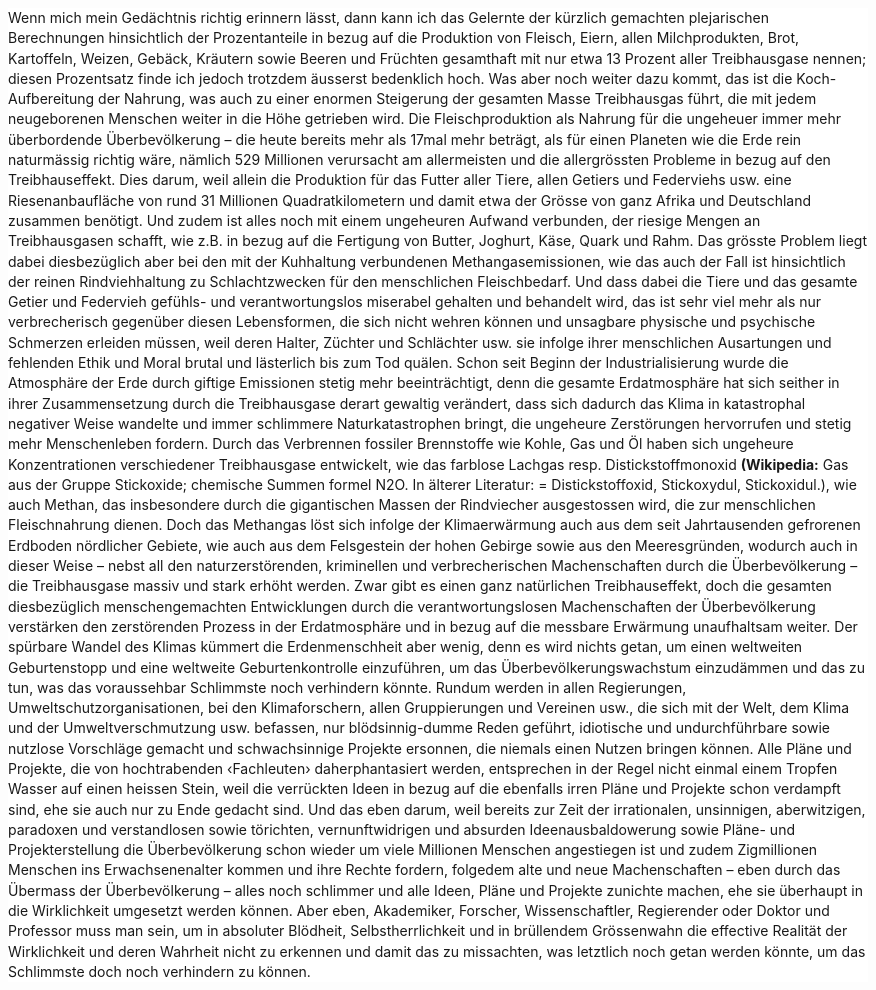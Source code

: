 Wenn mich mein Gedächtnis richtig erinnern lässt, dann kann ich das Gelernte der kürzlich gemachten plejarischen Berechnungen hinsichtlich der Prozentanteile in bezug auf die Produktion von Fleisch, Eiern, allen Milchprodukten, Brot, Kartoffeln, Weizen, Gebäck, Kräutern sowie Beeren und Früchten gesamthaft mit nur etwa 13 Prozent aller Treibhausgase nennen; diesen Prozentsatz finde ich jedoch trotzdem äusserst bedenklich hoch. Was aber noch weiter dazu kommt, das ist die Koch-Aufbereitung der Nahrung, was auch zu einer enormen Steigerung der gesamten Masse Treibhausgas führt, die mit jedem neugeborenen Menschen weiter in die Höhe getrieben wird.
Die Fleischproduktion als Nahrung für die ungeheuer immer mehr überbordende Überbevölkerung – die heute bereits mehr als 17mal mehr beträgt, als für einen Planeten wie die Erde rein naturmässig richtig wäre, nämlich 529 Millionen verursacht am allermeisten und die allergrössten Probleme in bezug auf den Treibhauseffekt. Dies darum, weil allein die Produktion für das Futter aller Tiere, allen Getiers und Federviehs usw. eine Riesenanbaufläche von rund 31 Millionen Quadratkilometern und damit etwa der Grösse von ganz Afrika und Deutschland zusammen benötigt. Und zudem ist alles noch mit einem ungeheuren Aufwand verbunden, der riesige Mengen an Treibhausgasen schafft, wie z.B. in bezug auf die Fertigung von Butter, Joghurt, Käse, Quark und Rahm. Das grösste Problem liegt dabei diesbezüglich aber bei den mit der Kuhhaltung verbundenen Methangasemissionen, wie das auch der Fall ist hinsichtlich der reinen Rindviehhaltung zu Schlachtzwecken für den menschlichen Fleischbedarf. Und dass dabei die Tiere und das gesamte Getier und Federvieh gefühls- und verantwortungslos miserabel gehalten und behandelt wird, das ist sehr viel mehr als nur verbrecherisch gegenüber diesen Lebensformen, die sich nicht wehren können und unsagbare physische und psychische Schmerzen erleiden müssen, weil deren Halter, Züchter und Schlächter usw. sie infolge ihrer menschlichen Ausartungen und fehlenden Ethik und Moral brutal und lästerlich bis zum Tod quälen.
Schon seit Beginn der Industrialisierung wurde die Atmosphäre der Erde durch giftige Emissionen stetig mehr beeinträchtigt, denn die gesamte Erdatmosphäre hat sich seither in ihrer Zusammensetzung durch die Treibhausgase derart gewaltig verändert, dass sich dadurch das Klima in katastrophal negativer Weise wandelte und immer schlimmere Naturkatastrophen bringt, die ungeheure Zerstörungen hervorrufen und stetig mehr Menschenleben fordern. Durch das Verbrennen fossiler Brennstoffe wie Kohle, Gas und Öl haben sich ungeheure Konzentrationen verschiedener Treibhausgase entwickelt, wie das farblose Lachgas resp. Distickstoffmonoxid **(Wikipedia:** Gas aus der Gruppe Stickoxide; chemische Summen formel N2O. In älterer Literatur: = Distickstoffoxid, Stickoxydul, Stickoxidul.), wie auch Methan, das insbesondere durch die gigantischen Massen der Rindviecher ausgestossen wird, die zur menschlichen Fleischnahrung dienen. Doch das Methangas löst sich infolge der Klimaerwärmung auch aus dem seit Jahrtausenden gefrorenen Erdboden nördlicher Gebiete, wie auch aus dem Felsgestein der hohen Gebirge sowie aus den Meeresgründen, wodurch auch in dieser Weise – nebst all den naturzerstörenden, kriminellen und verbrecherischen Machenschaften durch die Überbevölkerung – die Treibhausgase massiv und stark erhöht werden. Zwar gibt es einen ganz natürlichen Treibhauseffekt, doch die gesamten diesbezüglich menschengemachten Entwicklungen durch die verantwortungslosen Machenschaften der Überbevölkerung verstärken den zerstörenden Prozess in der Erdatmosphäre und in bezug auf die messbare Erwärmung unaufhaltsam weiter.
Der spürbare Wandel des Klimas kümmert die Erdenmenschheit aber wenig, denn es wird nichts getan, um einen weltweiten Geburtenstopp und eine weltweite Geburtenkontrolle einzuführen, um das Überbevölkerungswachstum einzudämmen und das zu tun, was das voraussehbar Schlimmste noch verhindern könnte. Rundum werden in allen Regierungen, Umweltschutzorganisationen, bei den Klimaforschern, allen Gruppierungen und Vereinen usw., die sich mit der Welt, dem Klima und der Umweltverschmutzung usw. befassen, nur blödsinnig-dumme Reden geführt, idiotische und undurchführbare sowie nutzlose Vorschläge gemacht und schwachsinnige Projekte ersonnen, die niemals einen Nutzen bringen können. Alle Pläne und Projekte, die von hochtrabenden ‹Fachleuten› daherphantasiert werden, entsprechen in der Regel nicht einmal einem Tropfen Wasser auf einen heissen Stein, weil die verrückten Ideen in bezug auf die ebenfalls irren Pläne und Projekte schon verdampft sind, ehe sie auch nur zu Ende gedacht sind. Und das eben darum, weil bereits zur Zeit der irrationalen, unsinnigen, aberwitzigen, paradoxen und verstandlosen sowie törichten, vernunftwidrigen und absurden Ideenausbaldowerung sowie Pläne- und Projekterstellung die Überbevölkerung schon wieder um viele Millionen Menschen angestiegen ist und zudem Zigmillionen Menschen ins Erwachsenenalter kommen und ihre Rechte fordern, folgedem alte und neue Machenschaften – eben durch das Übermass der Überbevölkerung – alles noch schlimmer und alle Ideen, Pläne und Projekte zunichte machen, ehe sie überhaupt in die Wirklichkeit umgesetzt werden können. Aber eben, Akademiker, Forscher, Wissenschaftler, Regierender oder Doktor und Professor muss man sein, um in absoluter Blödheit, Selbstherrlichkeit und in brüllendem Grössenwahn die effective Realität der Wirklichkeit und deren Wahrheit nicht zu erkennen und damit das zu missachten, was letztlich noch getan werden könnte, um das Schlimmste doch noch verhindern zu können.